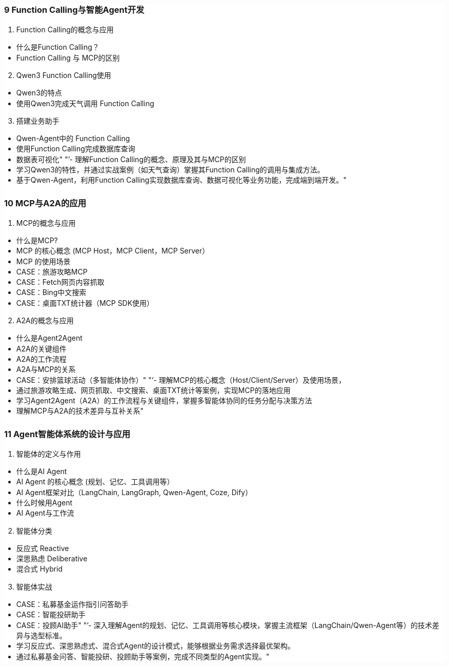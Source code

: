 ### 9	Function Calling与智能Agent开发
1. Function Calling的概念与应用
 - 什么是Function Calling？
 - Function Calling 与 MCP的区别
2. Qwen3 Function Calling使用
 - Qwen3的特点
 - 使用Qwen3完成天气调用 Function Calling
3. 搭建业务助手
 - Qwen-Agent中的 Function Calling
 - 使用Function Calling完成数据库查询
 - 数据表可视化"	"’- 理解Function Calling的概念、原理及其与MCP的区别
- 学习Qwen3的特性，并通过实战案例（如天气查询）掌握其Function Calling的调用与集成方法。
- 基于Qwen-Agent，利用Function Calling实现数据库查询、数据可视化等业务功能，完成端到端开发。"


### 10 MCP与A2A的应用
1. MCP的概念与应用
 - 什么是MCP?
 - MCP 的核心概念 (MCP Host，MCP Client，MCP Server）
 - MCP 的使用场景
 - CASE：旅游攻略MCP
 - CASE：Fetch网页内容抓取
 - CASE：Bing中文搜索
 - CASE：桌面TXT统计器（MCP SDK使用）
2. A2A的概念与应用
 - 什么是Agent2Agent
 - A2A的关键组件
 - A2A的工作流程
 - A2A与MCP的关系
 - CASE：安排篮球活动（多智能体协作）"	"‘- 理解MCP的核心概念（Host/Client/Server）及使用场景，
- 通过旅游攻略生成、网页抓取、中文搜索、桌面TXT统计等案例，实现MCP的落地应用
- 学习Agent2Agent（A2A）的工作流程与关键组件，掌握多智能体协同的任务分配与决策方法
- 理解MCP与A2A的技术差异与互补关系"

### 11 Agent智能体系统的设计与应用
1. 智能体的定义与作用
 - 什么是AI Agent
 - AI Agent 的核心概念 (规划、记忆、工具调用等）
 - AI Agent框架对比（LangChain, LangGraph, Qwen-Agent, Coze, Dify）
 - 什么时候用Agent
 - AI Agent与工作流
2. 智能体分类
 - 反应式 Reactive
 - 深思熟虑 Deliberative
 - 混合式 Hybrid
3. 智能体实战
 - CASE：私募基金运作指引问答助手
 - CASE：智能投研助手
 - CASE：投顾AI助手"	"’- 深入理解Agent的规划、记忆、工具调用等核心模块，掌握主流框架（LangChain/Qwen-Agent等）的技术差异与选型标准。
- 学习反应式、深思熟虑式、混合式Agent的设计模式，能够根据业务需求选择最优架构。
- 通过私募基金问答、智能投研、投顾助手等案例，完成不同类型的Agent实现。"
